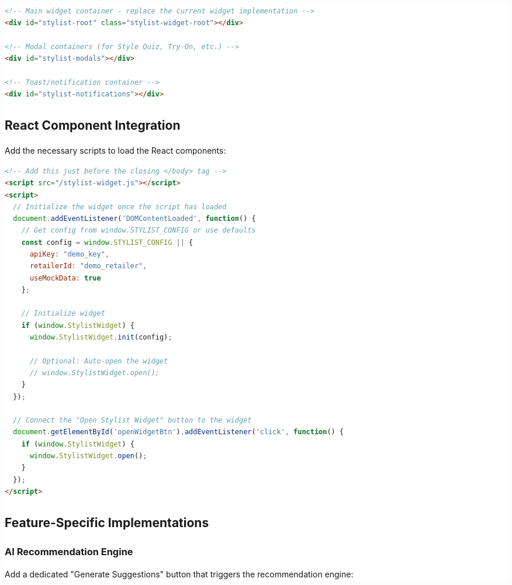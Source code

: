 ```html
<!-- Main widget container - replace the current widget implementation -->
<div id="stylist-root" class="stylist-widget-root"></div>

<!-- Modal containers (for Style Quiz, Try-On, etc.) -->
<div id="stylist-modals"></div>

<!-- Toast/notification container -->
<div id="stylist-notifications"></div>
```

## React Component Integration

Add the necessary scripts to load the React components:

```html
<!-- Add this just before the closing </body> tag -->
<script src="/stylist-widget.js"></script>
<script>
  // Initialize the widget once the script has loaded
  document.addEventListener('DOMContentLoaded', function() {
    // Get config from window.STYLIST_CONFIG or use defaults
    const config = window.STYLIST_CONFIG || {
      apiKey: "demo_key",
      retailerId: "demo_retailer",
      useMockData: true
    };
    
    // Initialize widget
    if (window.StylistWidget) {
      window.StylistWidget.init(config);
      
      // Optional: Auto-open the widget
      // window.StylistWidget.open();
    }
  });
  
  // Connect the "Open Stylist Widget" button to the widget
  document.getElementById('openWidgetBtn').addEventListener('click', function() {
    if (window.StylistWidget) {
      window.StylistWidget.open();
    }
  });
</script>
```

## Feature-Specific Implementations

### AI Recommendation Engine

Add a dedicated "Generate Suggestions" button that triggers the recommendation engine:
